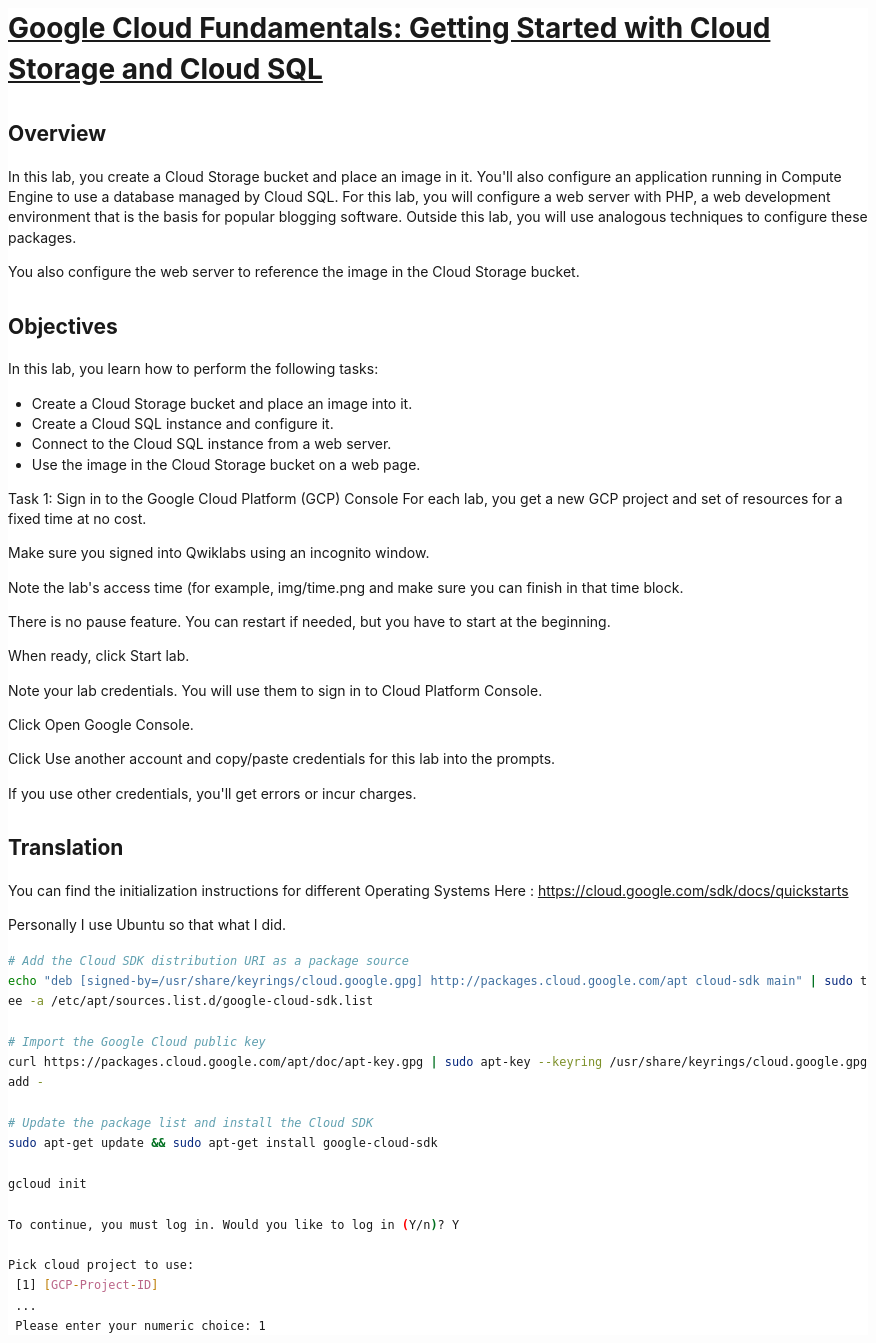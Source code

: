 # [Google Cloud Fundamentals: Getting Started with Cloud Storage and Cloud SQL](https://googlepluralsight.qwiklabs.com/focuses/10740550?parent=lti_session)

## Overview
In this lab, you create a Cloud Storage bucket and place an image in it. You'll also configure an application running in Compute Engine to use a database managed by Cloud SQL. For this lab, you will configure a web server with PHP, a web development environment that is the basis for popular blogging software. Outside this lab, you will use analogous techniques to configure these packages.

You also configure the web server to reference the image in the Cloud Storage bucket.

## Objectives
In this lab, you learn how to perform the following tasks:

- Create a Cloud Storage bucket and place an image into it.
- Create a Cloud SQL instance and configure it.
- Connect to the Cloud SQL instance from a web server.
- Use the image in the Cloud Storage bucket on a web page.

Task 1: Sign in to the Google Cloud Platform (GCP) Console
For each lab, you get a new GCP project and set of resources for a fixed time at no cost.

Make sure you signed into Qwiklabs using an incognito window.

Note the lab's access time (for example, img/time.png and make sure you can finish in that time block.

There is no pause feature. You can restart if needed, but you have to start at the beginning.

When ready, click Start lab.

Note your lab credentials. You will use them to sign in to Cloud Platform Console.

Click Open Google Console.

Click Use another account and copy/paste credentials for this lab into the prompts.

If you use other credentials, you'll get errors or incur charges.

## Translation

You can find the initialization instructions for different Operating Systems Here : https://cloud.google.com/sdk/docs/quickstarts

Personally I use Ubuntu so that what I did.
```sh
# Add the Cloud SDK distribution URI as a package source
echo "deb [signed-by=/usr/share/keyrings/cloud.google.gpg] http://packages.cloud.google.com/apt cloud-sdk main" | sudo tee -a /etc/apt/sources.list.d/google-cloud-sdk.list

# Import the Google Cloud public key
curl https://packages.cloud.google.com/apt/doc/apt-key.gpg | sudo apt-key --keyring /usr/share/keyrings/cloud.google.gpg add -

# Update the package list and install the Cloud SDK
sudo apt-get update && sudo apt-get install google-cloud-sdk

gcloud init

To continue, you must log in. Would you like to log in (Y/n)? Y

Pick cloud project to use:
 [1] [GCP-Project-ID]
 ...
 Please enter your numeric choice: 1
```